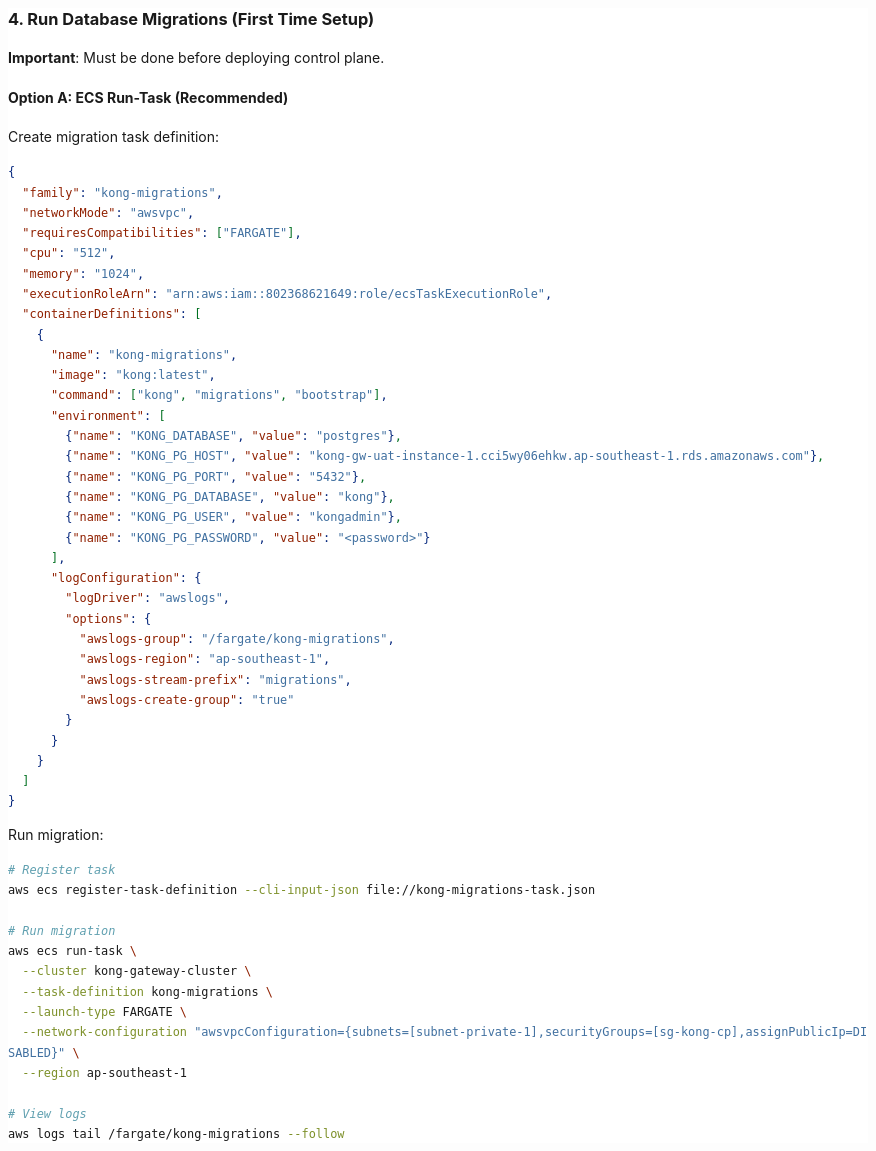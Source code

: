 ### 4. Run Database Migrations (First Time Setup)

**Important**: Must be done before deploying control plane.

#### Option A: ECS Run-Task (Recommended)

Create migration task definition:

```json
{
  "family": "kong-migrations",
  "networkMode": "awsvpc",
  "requiresCompatibilities": ["FARGATE"],
  "cpu": "512",
  "memory": "1024",
  "executionRoleArn": "arn:aws:iam::802368621649:role/ecsTaskExecutionRole",
  "containerDefinitions": [
    {
      "name": "kong-migrations",
      "image": "kong:latest",
      "command": ["kong", "migrations", "bootstrap"],
      "environment": [
        {"name": "KONG_DATABASE", "value": "postgres"},
        {"name": "KONG_PG_HOST", "value": "kong-gw-uat-instance-1.cci5wy06ehkw.ap-southeast-1.rds.amazonaws.com"},
        {"name": "KONG_PG_PORT", "value": "5432"},
        {"name": "KONG_PG_DATABASE", "value": "kong"},
        {"name": "KONG_PG_USER", "value": "kongadmin"},
        {"name": "KONG_PG_PASSWORD", "value": "<password>"}
      ],
      "logConfiguration": {
        "logDriver": "awslogs",
        "options": {
          "awslogs-group": "/fargate/kong-migrations",
          "awslogs-region": "ap-southeast-1",
          "awslogs-stream-prefix": "migrations",
          "awslogs-create-group": "true"
        }
      }
    }
  ]
}
```

Run migration:

```bash
# Register task
aws ecs register-task-definition --cli-input-json file://kong-migrations-task.json

# Run migration
aws ecs run-task \
  --cluster kong-gateway-cluster \
  --task-definition kong-migrations \
  --launch-type FARGATE \
  --network-configuration "awsvpcConfiguration={subnets=[subnet-private-1],securityGroups=[sg-kong-cp],assignPublicIp=DISABLED}" \
  --region ap-southeast-1

# View logs
aws logs tail /fargate/kong-migrations --follow
```

